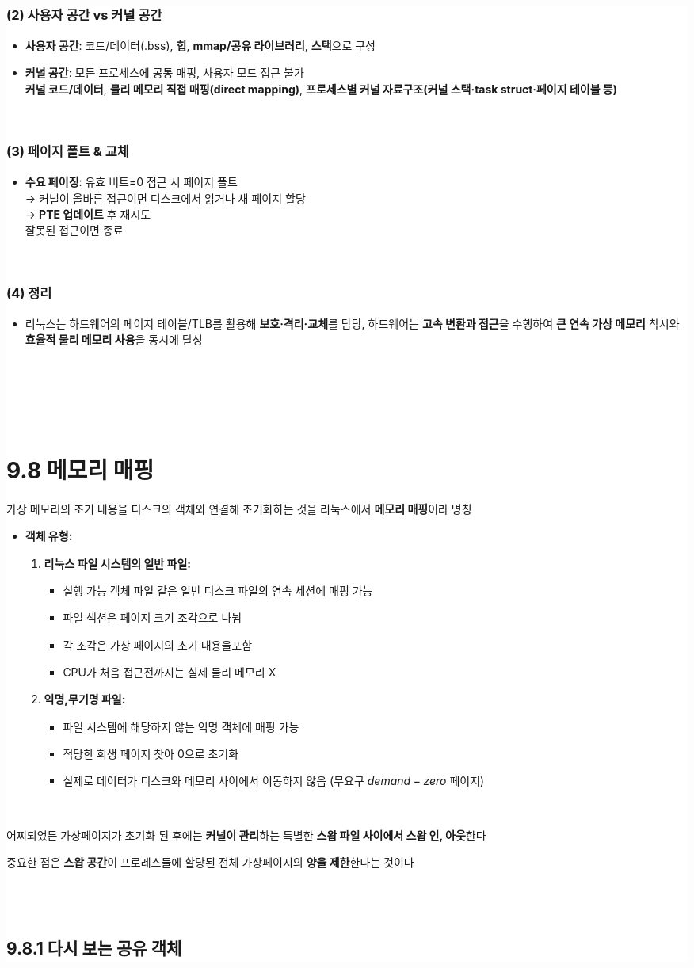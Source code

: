 ### (2) 사용자 공간 vs 커널 공간

- **사용자 공간**: 코드/데이터(.bss), **힙**, **mmap/공유 라이브러리**, **스택**으로 구성

- **커널 공간**: 모든 프로세스에 공통 매핑, 사용자 모드 접근 불가<br>
**커널 코드/데이터**, **물리 메모리 직접 매핑(direct mapping)**, **프로세스별 커널 자료구조(커널 스택·task struct·페이지 테이블 등)**

<br>

### (3) 페이지 폴트 & 교체

- **수요 페이징**: 유효 비트=0 접근 시 페이지 폴트 <br>
→ 커널이 올바른 접근이면 디스크에서 읽거나 새 페이지 할당 <br>
→ **PTE 업데이트** 후 재시도<br>
잘못된 접근이면 종료

<br>

### (4) 정리

- 리눅스는 하드웨어의 페이지 테이블/​TLB를 활용해 **보호·격리·교체**를 담당, 하드웨어는 **고속 변환과 접근**을 수행하여 **큰 연속 가상 메모리** 착시와 **효율적 물리 메모리 사용**을 동시에 달성



<br><br><br><br>

# 9.8 메모리 매핑

가상 메모리의 초기 내용을 디스크의 객체와 연결해 초기화하는 것을 리눅스에서 **메모리 매핑**이라 명칭

- **객체 유형:**

   1. **리눅스 파일 시스템의 일반 파일:**

      - 실행 가능 객체 파일 같은 일반 디스크 파일의 연속 세션에 매핑 가능

      - 파일 섹션은 페이지 크기 조각으로 나뉨

      - 각 조각은 가상 페이지의 초기 내용을포함

      - CPU가 처음 접근전까지는 실제 물리 메모리 X

   2. **익명,무기명 파일:**

      - 파일 시스템에 해당하지 않는 익명 객체에 매핑 가능

      - 적당한 희생 페이지 찾아 0으로 초기화

      - 실제로 데이터가 디스크와 메모리 사이에서 이동하지 않음 (무요구 $demand-zero$ 페이지) 

<br>

어찌되었든 가상페이지가 초기화 된 후에는 **커널이 관리**하는 특별한 **스왑 파일 사이에서 스왑 인, 아웃**한다

중요한 점은 **스왑 공간**이 프로레스들에 할당된 전체 가상페이지의 **양을 제한**한다는 것이다

<br><br>

## 9.8.1 다시 보는 공유 객체
